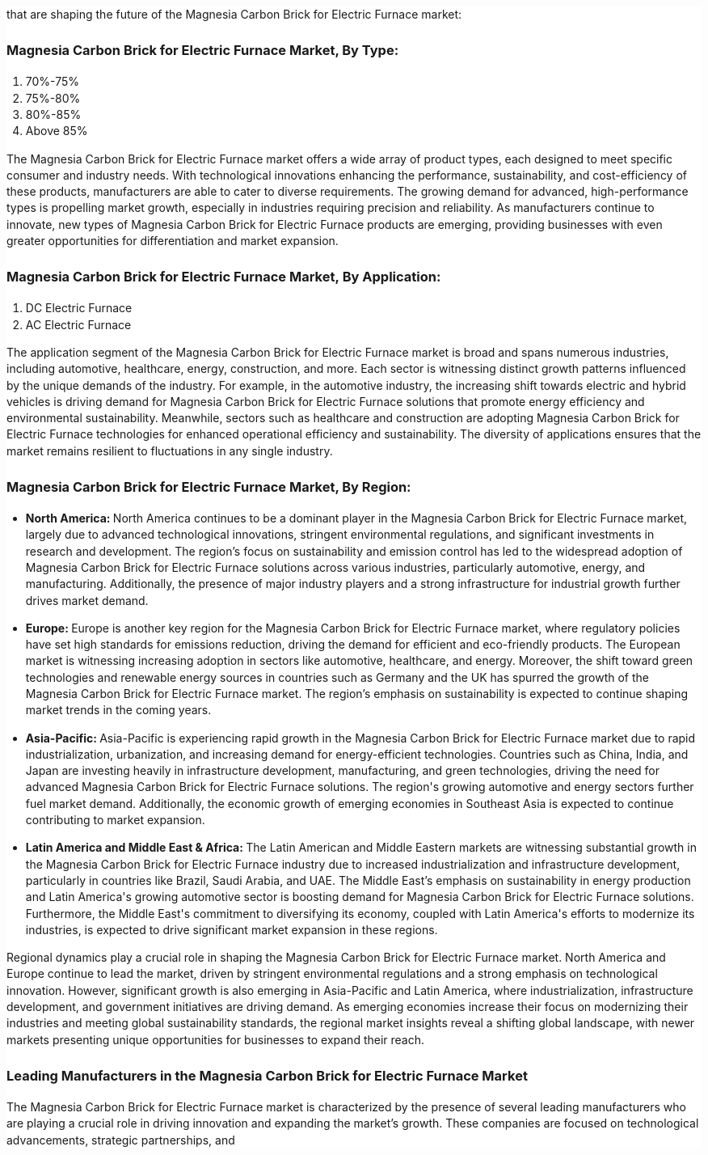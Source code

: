 that are shaping the future of the Magnesia Carbon Brick for Electric Furnace market:</p><h3><strong>Magnesia Carbon Brick for Electric Furnace Market, By Type:<br /></strong></h3><ol><li>70%-75%<li> 75%-80%<li> 80%-85%<li> Above 85%</li></ol><p>The Magnesia Carbon Brick for Electric Furnace market offers a wide array of product types, each designed to meet specific consumer and industry needs. With technological innovations enhancing the performance, sustainability, and cost-efficiency of these products, manufacturers are able to cater to diverse requirements. The growing demand for advanced, high-performance types is propelling market growth, especially in industries requiring precision and reliability. As manufacturers continue to innovate, new types of Magnesia Carbon Brick for Electric Furnace products are emerging, providing businesses with even greater opportunities for differentiation and market expansion.</p><h3>Magnesia Carbon Brick for Electric Furnace Market,&nbsp;By Application:</h3><ol><li>DC Electric Furnace<li> AC Electric Furnace</li></ol><p>The application segment of the Magnesia Carbon Brick for Electric Furnace market is broad and spans numerous industries, including automotive, healthcare, energy, construction, and more. Each sector is witnessing distinct growth patterns influenced by the unique demands of the industry. For example, in the automotive industry, the increasing shift towards electric and hybrid vehicles is driving demand for Magnesia Carbon Brick for Electric Furnace solutions that promote energy efficiency and environmental sustainability. Meanwhile, sectors such as healthcare and construction are adopting Magnesia Carbon Brick for Electric Furnace technologies for enhanced operational efficiency and sustainability. The diversity of applications ensures that the market remains resilient to fluctuations in any single industry.</p><h3>Magnesia Carbon Brick for Electric Furnace Market, By Region:</h3><ul><li><p><strong>North America:&nbsp;</strong>North America continues to be a dominant player in the Magnesia Carbon Brick for Electric Furnace market, largely due to advanced technological innovations, stringent environmental regulations, and significant investments in research and development. The region&rsquo;s focus on sustainability and emission control has led to the widespread adoption of Magnesia Carbon Brick for Electric Furnace solutions across various industries, particularly automotive, energy, and manufacturing. Additionally, the presence of major industry players and a strong infrastructure for industrial growth further drives market demand.</p></li><li><p><strong><strong>Europe:&nbsp;</strong></strong>Europe is another key region for the Magnesia Carbon Brick for Electric Furnace market, where regulatory policies have set high standards for emissions reduction, driving the demand for efficient and eco-friendly products. The European market is witnessing increasing adoption in sectors like automotive, healthcare, and energy. Moreover, the shift toward green technologies and renewable energy sources in countries such as Germany and the UK has spurred the growth of the Magnesia Carbon Brick for Electric Furnace market. The region&rsquo;s emphasis on sustainability is expected to continue shaping market trends in the coming years.</p></li><li><p><strong><strong>Asia-Pacific:&nbsp;</strong></strong>Asia-Pacific is experiencing rapid growth in the Magnesia Carbon Brick for Electric Furnace market due to rapid industrialization, urbanization, and increasing demand for energy-efficient technologies. Countries such as China, India, and Japan are investing heavily in infrastructure development, manufacturing, and green technologies, driving the need for advanced Magnesia Carbon Brick for Electric Furnace solutions. The region's growing automotive and energy sectors further fuel market demand. Additionally, the economic growth of emerging economies in Southeast Asia is expected to continue contributing to market expansion.</p></li><li><p><strong><strong>Latin America and Middle East &amp; Africa:&nbsp;</strong></strong>The Latin American and Middle Eastern markets are witnessing substantial growth in the Magnesia Carbon Brick for Electric Furnace industry due to increased industrialization and infrastructure development, particularly in countries like Brazil, Saudi Arabia, and UAE. The Middle East&rsquo;s emphasis on sustainability in energy production and Latin America's growing automotive sector is boosting demand for Magnesia Carbon Brick for Electric Furnace solutions. Furthermore, the Middle East's commitment to diversifying its economy, coupled with Latin America's efforts to modernize its industries, is expected to drive significant market expansion in these regions.</p></li></ul><p>Regional dynamics play a crucial role in shaping the Magnesia Carbon Brick for Electric Furnace market. North America and Europe continue to lead the market, driven by stringent environmental regulations and a strong emphasis on technological innovation. However, significant growth is also emerging in Asia-Pacific and Latin America, where industrialization, infrastructure development, and government initiatives are driving demand. As emerging economies increase their focus on modernizing their industries and meeting global sustainability standards, the regional market insights reveal a shifting global landscape, with newer markets presenting unique opportunities for businesses to expand their reach.</p><h3><strong>Leading Manufacturers in the Magnesia Carbon Brick for Electric Furnace Market</strong></h3><p>The Magnesia Carbon Brick for Electric Furnace market is characterized by the presence of several leading manufacturers who are playing a crucial role in driving innovation and expanding the market&rsquo;s growth. These companies are focused on technological advancements, strategic partnerships, and